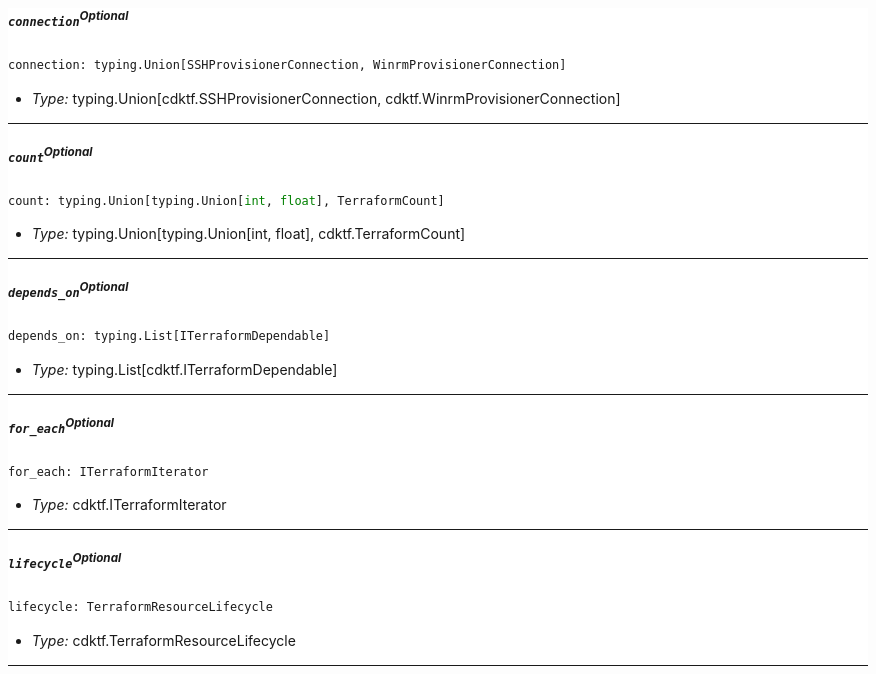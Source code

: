 
##### `connection`<sup>Optional</sup> <a name="connection" id="@cdktf/provider-opentelekomcloud.apigwGatewayRoutesV2.ApigwGatewayRoutesV2Config.property.connection"></a>

```python
connection: typing.Union[SSHProvisionerConnection, WinrmProvisionerConnection]
```

- *Type:* typing.Union[cdktf.SSHProvisionerConnection, cdktf.WinrmProvisionerConnection]

---

##### `count`<sup>Optional</sup> <a name="count" id="@cdktf/provider-opentelekomcloud.apigwGatewayRoutesV2.ApigwGatewayRoutesV2Config.property.count"></a>

```python
count: typing.Union[typing.Union[int, float], TerraformCount]
```

- *Type:* typing.Union[typing.Union[int, float], cdktf.TerraformCount]

---

##### `depends_on`<sup>Optional</sup> <a name="depends_on" id="@cdktf/provider-opentelekomcloud.apigwGatewayRoutesV2.ApigwGatewayRoutesV2Config.property.dependsOn"></a>

```python
depends_on: typing.List[ITerraformDependable]
```

- *Type:* typing.List[cdktf.ITerraformDependable]

---

##### `for_each`<sup>Optional</sup> <a name="for_each" id="@cdktf/provider-opentelekomcloud.apigwGatewayRoutesV2.ApigwGatewayRoutesV2Config.property.forEach"></a>

```python
for_each: ITerraformIterator
```

- *Type:* cdktf.ITerraformIterator

---

##### `lifecycle`<sup>Optional</sup> <a name="lifecycle" id="@cdktf/provider-opentelekomcloud.apigwGatewayRoutesV2.ApigwGatewayRoutesV2Config.property.lifecycle"></a>

```python
lifecycle: TerraformResourceLifecycle
```

- *Type:* cdktf.TerraformResourceLifecycle

---
